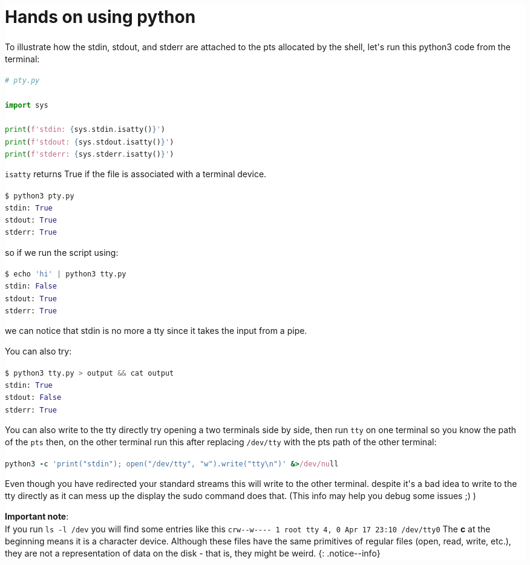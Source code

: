 # Hands on using python

To illustrate how the stdin, stdout, and stderr are attached to the pts allocated by the shell, let's run this python3 code from the terminal:

```python
# pty.py

import sys

print(f'stdin: {sys.stdin.isatty()}')
print(f'stdout: {sys.stdout.isatty()}')
print(f'stderr: {sys.stderr.isatty()}')
```

`isatty` returns True if the file is associated with a terminal device.

```python
$ python3 pty.py
stdin: True
stdout: True
stderr: True
```

so if we run the script using:

```python
$ echo 'hi' | python3 tty.py
stdin: False
stdout: True
stderr: True
```

we can notice that stdin is no more a tty since it takes the input from a pipe.

You can also try:

```python
$ python3 tty.py > output && cat output
stdin: True
stdout: False
stderr: True
```

You can also write to the tty directly try opening a two terminals side by side, then run `tty` on one terminal so you know the path of the `pts` then, on the other terminal run this after replacing `/dev/tty` with the pts path of the other terminal:

```ruby
python3 -c 'print("stdin"); open("/dev/tty", "w").write("tty\n")' &>/dev/null
```

Even though you have redirected your standard streams this will write to the other terminal.
despite it's a bad idea to write to the tty directly as it can mess up the display
the sudo command does that. (This info may help you debug some issues ;) )

**Important note**:<br />
If you run `ls -l /dev` you will find some entries like this
`crw--w---- 1 root tty 4, 0 Apr 17 23:10 /dev/tty0`
The **c** at the beginning means it is a character device. Although these files have the same primitives of regular files (open, read, write, etc.), they are not a representation of data on the disk - that is, they might be weird.
{: .notice--info}
